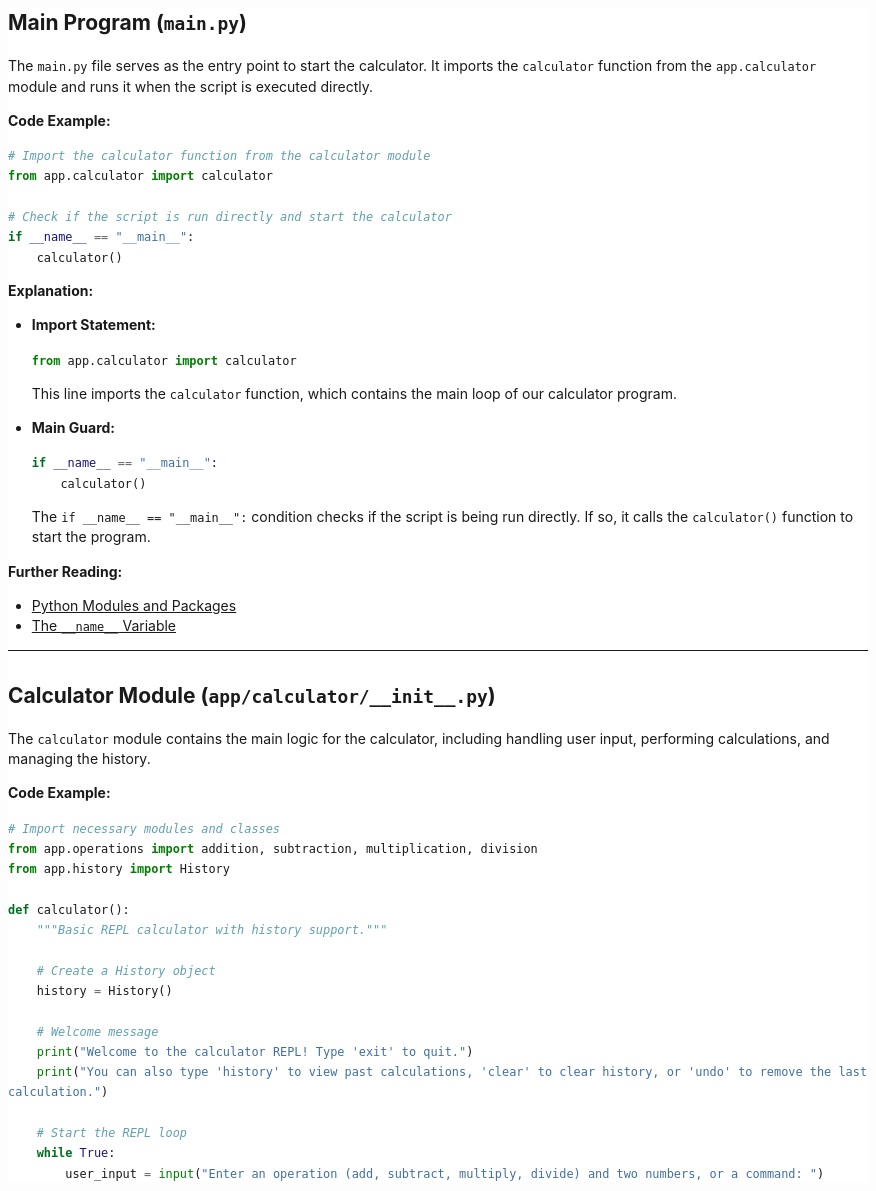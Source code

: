 
## **Main Program (`main.py`)**

The `main.py` file serves as the entry point to start the calculator. It imports the `calculator` function from the `app.calculator` module and runs it when the script is executed directly.

**Code Example:**

```python
# Import the calculator function from the calculator module
from app.calculator import calculator

# Check if the script is run directly and start the calculator
if __name__ == "__main__":
    calculator()
```

**Explanation:**

- **Import Statement:**
  ```python
  from app.calculator import calculator
  ```
  This line imports the `calculator` function, which contains the main loop of our calculator program.

- **Main Guard:**
  ```python
  if __name__ == "__main__":
      calculator()
  ```
  The `if __name__ == "__main__":` condition checks if the script is being run directly. If so, it calls the `calculator()` function to start the program.

**Further Reading:**

- [Python Modules and Packages](https://docs.python.org/3/tutorial/modules.html)
- [The `__name__` Variable](https://docs.python.org/3/library/__main__.html)

---

## **Calculator Module (`app/calculator/__init__.py`)**

The `calculator` module contains the main logic for the calculator, including handling user input, performing calculations, and managing the history.

**Code Example:**

```python
# Import necessary modules and classes
from app.operations import addition, subtraction, multiplication, division
from app.history import History

def calculator():
    """Basic REPL calculator with history support."""

    # Create a History object
    history = History()

    # Welcome message
    print("Welcome to the calculator REPL! Type 'exit' to quit.")
    print("You can also type 'history' to view past calculations, 'clear' to clear history, or 'undo' to remove the last calculation.")

    # Start the REPL loop
    while True:
        user_input = input("Enter an operation (add, subtract, multiply, divide) and two numbers, or a command: ")

```